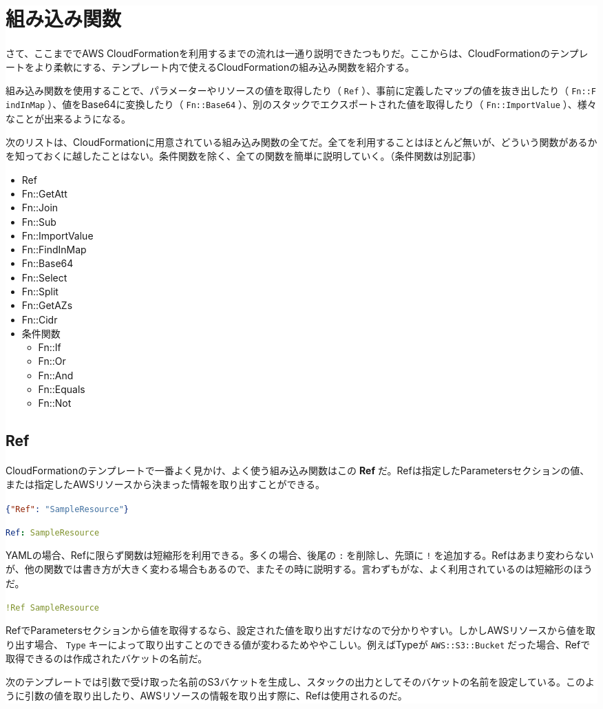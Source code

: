 # 組み込み関数

さて、ここまででAWS CloudFormationを利用するまでの流れは一通り説明できたつもりだ。ここからは、CloudFormationのテンプレートをより柔軟にする、テンプレート内で使えるCloudFormationの組み込み関数を紹介する。

組み込み関数を使用することで、パラメーターやリソースの値を取得したり（ `Ref` ）、事前に定義したマップの値を抜き出したり（ `Fn::FindInMap` ）、値をBase64に変換したり（ `Fn::Base64` ）、別のスタックでエクスポートされた値を取得したり（ `Fn::ImportValue` ）、様々なことが出来るようになる。

次のリストは、CloudFormationに用意されている組み込み関数の全てだ。全てを利用することはほとんど無いが、どういう関数があるかを知っておくに越したことはない。条件関数を除く、全ての関数を簡単に説明していく。（条件関数は別記事）

- Ref
- Fn::GetAtt
- Fn::Join
- Fn::Sub
- Fn::ImportValue
- Fn::FindInMap
- Fn::Base64
- Fn::Select
- Fn::Split
- Fn::GetAZs
- Fn::Cidr
- 条件関数
  - Fn::If
  - Fn::Or
  - Fn::And
  - Fn::Equals
  - Fn::Not

## Ref

CloudFormationのテンプレートで一番よく見かけ、よく使う組み込み関数はこの **Ref** だ。Refは指定したParametersセクションの値、または指定したAWSリソースから決まった情報を取り出すことができる。

```json
{"Ref": "SampleResource"}
```

```yaml
Ref: SampleResource
```

YAMLの場合、Refに限らず関数は短縮形を利用できる。多くの場合、後尾の `:` を削除し、先頭に `!` を追加する。Refはあまり変わらないが、他の関数では書き方が大きく変わる場合もあるので、またその時に説明する。言わずもがな、よく利用されているのは短縮形のほうだ。

```yaml
!Ref SampleResource
```

RefでParametersセクションから値を取得するなら、設定された値を取り出すだけなので分かりやすい。しかしAWSリソースから値を取り出す場合、 `Type` キーによって取り出すことのできる値が変わるためややこしい。例えばTypeが `AWS::S3::Bucket` だった場合、Refで取得できるのは作成されたバケットの名前だ。

次のテンプレートでは引数で受け取った名前のS3バケットを生成し、スタックの出力としてそのバケットの名前を設定している。このように引数の値を取り出したり、AWSリソースの情報を取り出す際に、Refは使用されるのだ。
